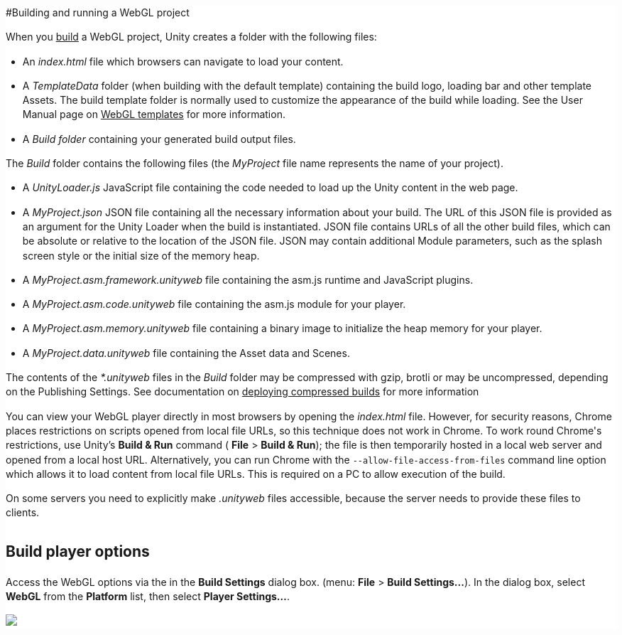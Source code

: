 ﻿#Building and running a WebGL project

When you [build](PublishingBuilds) a WebGL project, Unity creates a folder with the following files:

* An _index.html_ file which browsers can navigate to load your content.

* A _TemplateData_ folder (when building with the default template) containing the build logo, loading bar and other template Assets. The build template folder is normally used to customize the appearance of the build while loading. See the User Manual page on [WebGL templates](webgl-templates) for more information.

* A _Build folder_ containing your generated build output files.

The _Build_ folder contains the following files (the _MyProject_ file name represents the name of your project).

* A _UnityLoader.js_ JavaScript file containing the code needed to load up the Unity content in the web page.

* A _MyProject.json_ JSON file containing all the necessary information about your build. The URL of this JSON file is provided as an argument for the Unity Loader when the build is instantiated. JSON file contains URLs of all the other build files, which can be absolute or relative to the location of the JSON file. JSON may contain additional Module parameters, such as the splash screen style or the initial size of the memory heap.

* A _MyProject.asm.framework.unityweb_ file containing the asm.js runtime and JavaScript plugins.

* A _MyProject.asm.code.unityweb_ file containing the asm.js module for your player.

* A _MyProject.asm.memory.unityweb_ file containing a binary image to initialize the heap memory for your player.

* A _MyProject.data.unityweb_ file containing the Asset data and Scenes.

The contents of the _*.unityweb_ files in the _Build_ folder may be compressed with gzip, brotli or may be uncompressed, depending on the Publishing Settings. See documentation on [deploying compressed builds](webgl-deploying) for more information

You can view your WebGL player directly in most browsers by opening the _index.html_ file. However, for security reasons, Chrome places restrictions on scripts opened from local file URLs, so this technique does not work in Chrome. To work round Chrome's restrictions, use Unity’s __Build & Run__ command ( __File__ > __Build & Run__); the file is then temporarily hosted in a local web server and opened from a local host URL. Alternatively, you can run Chrome with the `--allow-file-access-from-files` command line option which allows it to load content from local file URLs. This is required on a PC to allow execution of the build.

On some servers you need to explicitly make _.unityweb_ files accessible, because the server needs to provide these files to clients.

## Build player options

Access the WebGL options via the in the __Build Settings__ dialog box. (menu:  __File__ > __Build Settings...__). In the dialog box, select __WebGL__ from the __Platform__ list, then select __Player Settings…__.

![](../uploads/Main/WebGLBuilding-BuildPlayerOptions.png)

